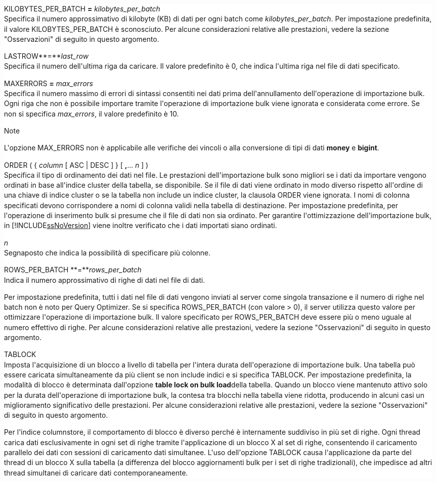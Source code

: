  KILOBYTES_PER_BATCH **=** *kilobytes_per_batch*  
 Specifica il numero approssimativo di kilobyte (KB) di dati per ogni batch come *kilobytes_per_batch*. Per impostazione predefinita, il valore KILOBYTES_PER_BATCH è sconosciuto. Per alcune considerazioni relative alle prestazioni, vedere la sezione "Osservazioni" di seguito in questo argomento.  
  
 LASTROW**=***last_row*  
 Specifica il numero dell'ultima riga da caricare. Il valore predefinito è 0, che indica l'ultima riga nel file di dati specificato.  
  
 MAXERRORS **=** *max_errors*  
 Specifica il numero massimo di errori di sintassi consentiti nei dati prima dell'annullamento dell'operazione di importazione bulk. Ogni riga che non è possibile importare tramite l'operazione di importazione bulk viene ignorata e considerata come errore. Se non si specifica *max_errors*, il valore predefinito è 10.  
  
> [!NOTE]  
>  L'opzione MAX_ERRORS non è applicabile alle verifiche dei vincoli o alla conversione di tipi di dati **money** e **bigint**.  
  
 ORDER ( { *column* [ ASC | DESC ] } [ **,**... *n* ] )  
 Specifica il tipo di ordinamento dei dati nel file. Le prestazioni dell'importazione bulk sono migliori se i dati da importare vengono ordinati in base all'indice cluster della tabella, se disponibile. Se il file di dati viene ordinato in modo diverso rispetto all'ordine di una chiave di indice cluster o se la tabella non include un indice cluster, la clausola ORDER viene ignorata. I nomi di colonna specificati devono corrispondere a nomi di colonna validi nella tabella di destinazione. Per impostazione predefinita, per l'operazione di inserimento bulk si presume che il file di dati non sia ordinato. Per garantire l'ottimizzazione dell'importazione bulk, in [!INCLUDE[ssNoVersion](../../includes/ssnoversion-md.md)] viene inoltre verificato che i dati importati siano ordinati.  
  
 *n*  
 Segnaposto che indica la possibilità di specificare più colonne.  
  
 ROWS_PER_BATCH **=***rows_per_batch*  
 Indica il numero approssimativo di righe di dati nel file di dati.  
  
 Per impostazione predefinita, tutti i dati nel file di dati vengono inviati al server come singola transazione e il numero di righe nel batch non è noto per Query Optimizer. Se si specifica ROWS_PER_BATCH (con valore > 0), il server utilizza questo valore per ottimizzare l'operazione di importazione bulk. Il valore specificato per ROWS_PER_BATCH deve essere più o meno uguale al numero effettivo di righe. Per alcune considerazioni relative alle prestazioni, vedere la sezione "Osservazioni" di seguito in questo argomento.  
  
 
 TABLOCK  
 Imposta l'acquisizione di un blocco a livello di tabella per l'intera durata dell'operazione di importazione bulk. Una tabella può essere caricata simultaneamente da più client se non include indici e si specifica TABLOCK. Per impostazione predefinita, la modalità di blocco è determinata dall'opzione **table lock on bulk load**della tabella. Quando un blocco viene mantenuto attivo solo per la durata dell'operazione di importazione bulk, la contesa tra blocchi nella tabella viene ridotta, producendo in alcuni casi un miglioramento significativo delle prestazioni. Per alcune considerazioni relative alle prestazioni, vedere la sezione "Osservazioni" di seguito in questo argomento.  
  
 Per l'indice columnstore, il comportamento di blocco è diverso perché è internamente suddiviso in più set di righe.  Ogni thread carica dati esclusivamente in ogni set di righe tramite l'applicazione di un blocco X al set di righe, consentendo il caricamento parallelo dei dati con sessioni di caricamento dati simultanee. L'uso dell'opzione TABLOCK causa l'applicazione da parte del thread di un blocco X sulla tabella (a differenza del blocco aggiornamenti bulk per i set di righe tradizionali), che impedisce ad altri thread simultanei di caricare dati contemporaneamente.  
